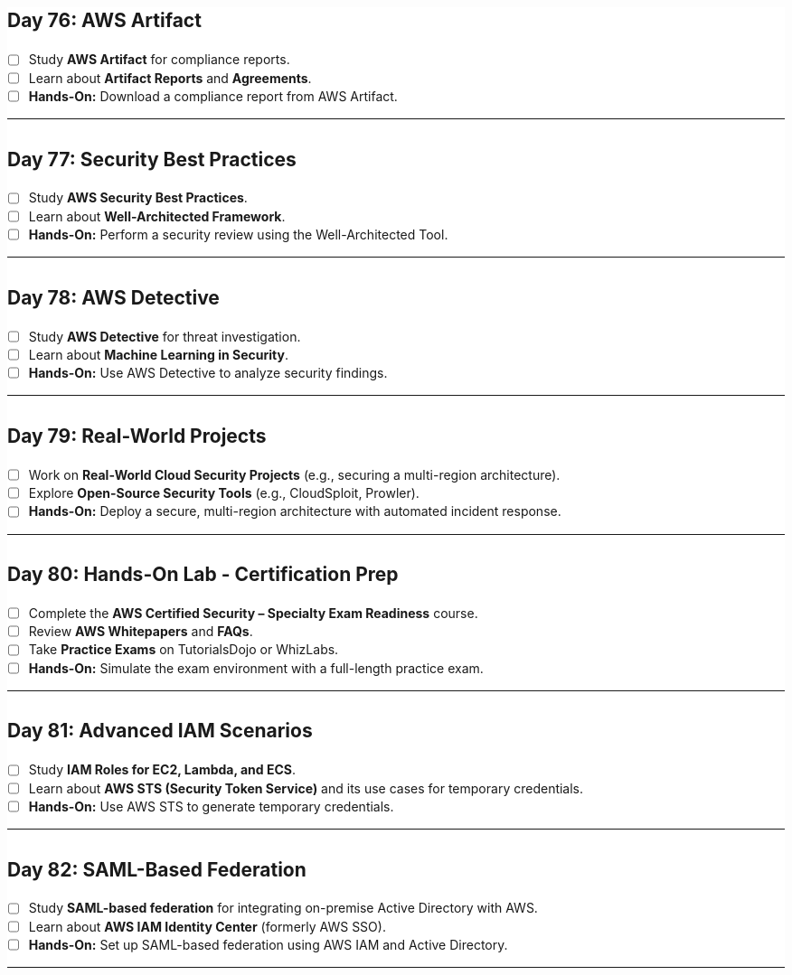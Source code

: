
## **Day 76: AWS Artifact**
- [ ] Study **AWS Artifact** for compliance reports.  
- [ ] Learn about **Artifact Reports** and **Agreements**.  
- [ ] **Hands-On:** Download a compliance report from AWS Artifact.  

---

## **Day 77: Security Best Practices**
- [ ] Study **AWS Security Best Practices**.  
- [ ] Learn about **Well-Architected Framework**.  
- [ ] **Hands-On:** Perform a security review using the Well-Architected Tool.  

---

## **Day 78: AWS Detective**
- [ ] Study **AWS Detective** for threat investigation.  
- [ ] Learn about **Machine Learning in Security**.  
- [ ] **Hands-On:** Use AWS Detective to analyze security findings.  

---

## **Day 79: Real-World Projects**
- [ ] Work on **Real-World Cloud Security Projects** (e.g., securing a multi-region architecture).  
- [ ] Explore **Open-Source Security Tools** (e.g., CloudSploit, Prowler).  
- [ ] **Hands-On:** Deploy a secure, multi-region architecture with automated incident response.  

---

## **Day 80: Hands-On Lab - Certification Prep**
- [ ] Complete the **AWS Certified Security – Specialty Exam Readiness** course.  
- [ ] Review **AWS Whitepapers** and **FAQs**.  
- [ ] Take **Practice Exams** on TutorialsDojo or WhizLabs.  
- [ ] **Hands-On:** Simulate the exam environment with a full-length practice exam.  

---

## **Day 81: Advanced IAM Scenarios**
- [ ] Study **IAM Roles for EC2, Lambda, and ECS**.  
- [ ] Learn about **AWS STS (Security Token Service)** and its use cases for temporary credentials.  
- [ ] **Hands-On:** Use AWS STS to generate temporary credentials.  

---

## **Day 82: SAML-Based Federation**
- [ ] Study **SAML-based federation** for integrating on-premise Active Directory with AWS.  
- [ ] Learn about **AWS IAM Identity Center** (formerly AWS SSO).  
- [ ] **Hands-On:** Set up SAML-based federation using AWS IAM and Active Directory.  

---